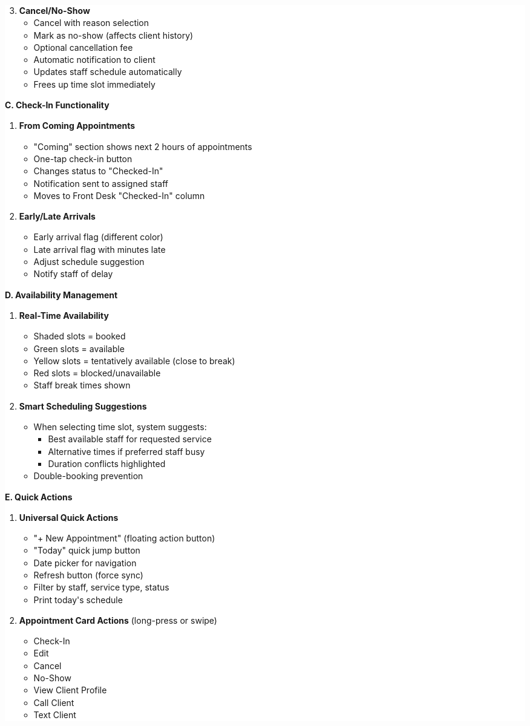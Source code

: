 3. **Cancel/No-Show**
   - Cancel with reason selection
   - Mark as no-show (affects client history)
   - Optional cancellation fee
   - Automatic notification to client
   - Updates staff schedule automatically
   - Frees up time slot immediately

**C. Check-In Functionality**

1. **From Coming Appointments**
   - "Coming" section shows next 2 hours of appointments
   - One-tap check-in button
   - Changes status to "Checked-In"
   - Notification sent to assigned staff
   - Moves to Front Desk "Checked-In" column

2. **Early/Late Arrivals**
   - Early arrival flag (different color)
   - Late arrival flag with minutes late
   - Adjust schedule suggestion
   - Notify staff of delay

**D. Availability Management**

1. **Real-Time Availability**
   - Shaded slots = booked
   - Green slots = available
   - Yellow slots = tentatively available (close to break)
   - Red slots = blocked/unavailable
   - Staff break times shown

2. **Smart Scheduling Suggestions**
   - When selecting time slot, system suggests:
     - Best available staff for requested service
     - Alternative times if preferred staff busy
     - Duration conflicts highlighted
   - Double-booking prevention

**E. Quick Actions**

1. **Universal Quick Actions**
   - "+ New Appointment" (floating action button)
   - "Today" quick jump button
   - Date picker for navigation
   - Refresh button (force sync)
   - Filter by staff, service type, status
   - Print today's schedule

2. **Appointment Card Actions** (long-press or swipe)
   - Check-In
   - Edit
   - Cancel
   - No-Show
   - View Client Profile
   - Call Client
   - Text Client
